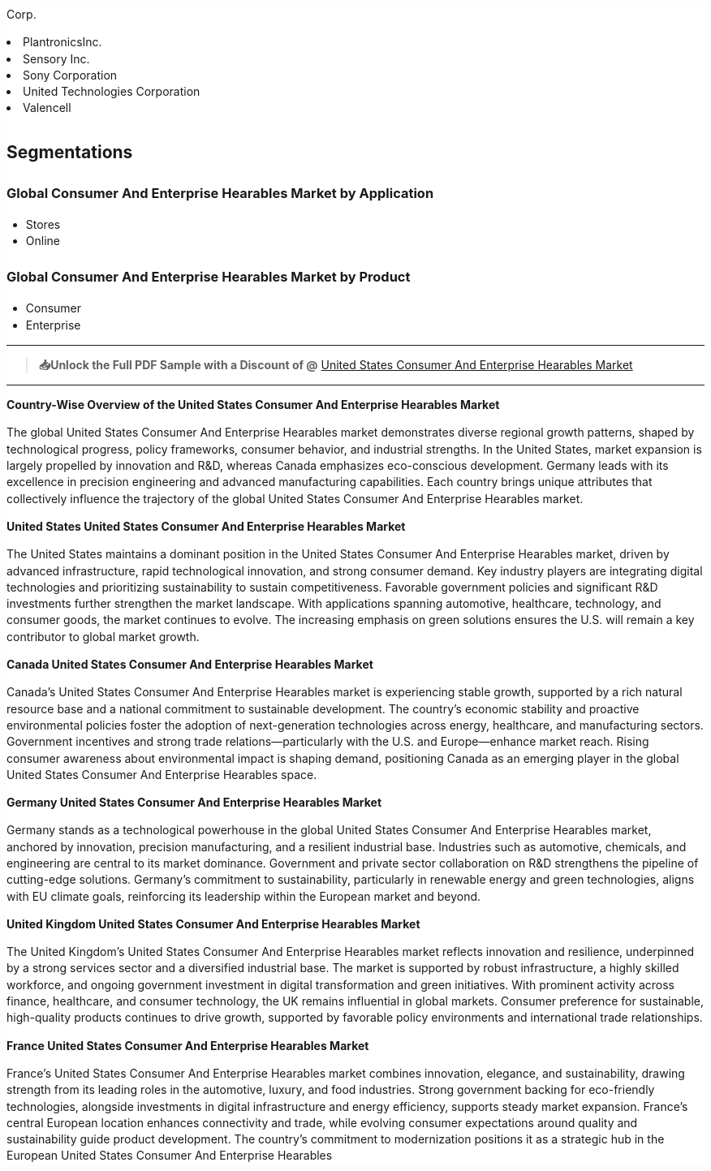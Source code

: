 Corp.</li><li>PlantronicsInc.</li><li>Sensory Inc.</li><li>Sony Corporation</li><li>United Technologies Corporation</li><li>Valencell</li></ul></p><p><h2>Segmentations</h2><h3>Global Consumer And Enterprise Hearables Market by Application</h3><ul><li>Stores</li><li>Online</li></ul><h3>Global Consumer And Enterprise Hearables Market by Product</h3><ul><li>Consumer</li><li>Enterprise</li></ul></p><hr /><blockquote><p><strong>📥Unlock the Full PDF Sample with a Discount of @</strong> <a href="https://www.marketresearchintellect.com/ask-for-discount/?rid=263066&amp;utm_source=Github-April&amp;utm_medium=016">United States Consumer And Enterprise Hearables Market</a></p></blockquote><hr /><p class="" data-start="217" data-end="261"><strong data-start="217" data-end="261">Country-Wise Overview of the United States Consumer And Enterprise Hearables Market</strong></p><p class="" data-start="263" data-end="774">The global United States Consumer And Enterprise Hearables market demonstrates diverse regional growth patterns, shaped by technological progress, policy frameworks, consumer behavior, and industrial strengths. In the United States, market expansion is largely propelled by innovation and R&amp;D, whereas Canada emphasizes eco-conscious development. Germany leads with its excellence in precision engineering and advanced manufacturing capabilities. Each country brings unique attributes that collectively influence the trajectory of the global United States Consumer And Enterprise Hearables market.</p><p class="" data-start="776" data-end="1421"><strong data-start="776" data-end="805">United States United States Consumer And Enterprise Hearables Market</strong></p><p class="" data-start="776" data-end="1421">The United States maintains a dominant position in the United States Consumer And Enterprise Hearables market, driven by advanced infrastructure, rapid technological innovation, and strong consumer demand. Key industry players are integrating digital technologies and prioritizing sustainability to sustain competitiveness. Favorable government policies and significant R&amp;D investments further strengthen the market landscape. With applications spanning automotive, healthcare, technology, and consumer goods, the market continues to evolve. The increasing emphasis on green solutions ensures the U.S. will remain a key contributor to global market growth.</p><p class="" data-start="1423" data-end="2019"><strong data-start="1423" data-end="1445">Canada United States Consumer And Enterprise Hearables Market</strong></p><p class="" data-start="1423" data-end="2019">Canada&rsquo;s United States Consumer And Enterprise Hearables market is experiencing stable growth, supported by a rich natural resource base and a national commitment to sustainable development. The country&rsquo;s economic stability and proactive environmental policies foster the adoption of next-generation technologies across energy, healthcare, and manufacturing sectors. Government incentives and strong trade relations&mdash;particularly with the U.S. and Europe&mdash;enhance market reach. Rising consumer awareness about environmental impact is shaping demand, positioning Canada as an emerging player in the global United States Consumer And Enterprise Hearables space.</p><p class="" data-start="2021" data-end="2591"><strong data-start="2021" data-end="2044">Germany United States Consumer And Enterprise Hearables Market</strong></p><p class="" data-start="2021" data-end="2591">Germany stands as a technological powerhouse in the global United States Consumer And Enterprise Hearables market, anchored by innovation, precision manufacturing, and a resilient industrial base. Industries such as automotive, chemicals, and engineering are central to its market dominance. Government and private sector collaboration on R&amp;D strengthens the pipeline of cutting-edge solutions. Germany&rsquo;s commitment to sustainability, particularly in renewable energy and green technologies, aligns with EU climate goals, reinforcing its leadership within the European market and beyond.</p><p class="" data-start="2593" data-end="3221"><strong data-start="2593" data-end="2623">United Kingdom United States Consumer And Enterprise Hearables Market</strong></p><p class="" data-start="2593" data-end="3221">The United Kingdom&rsquo;s United States Consumer And Enterprise Hearables market reflects innovation and resilience, underpinned by a strong services sector and a diversified industrial base. The market is supported by robust infrastructure, a highly skilled workforce, and ongoing government investment in digital transformation and green initiatives. With prominent activity across finance, healthcare, and consumer technology, the UK remains influential in global markets. Consumer preference for sustainable, high-quality products continues to drive growth, supported by favorable policy environments and international trade relationships.</p><p class="" data-start="3223" data-end="3838"><strong data-start="3223" data-end="3245">France United States Consumer And Enterprise Hearables Market</strong></p><p class="" data-start="3223" data-end="3838">France&rsquo;s United States Consumer And Enterprise Hearables market combines innovation, elegance, and sustainability, drawing strength from its leading roles in the automotive, luxury, and food industries. Strong government backing for eco-friendly technologies, alongside investments in digital infrastructure and energy efficiency, supports steady market expansion. France&rsquo;s central European location enhances connectivity and trade, while evolving consumer expectations around quality and sustainability guide product development. The country&rsquo;s commitment to modernization positions it as a strategic hub in the European United States Consumer And Enterprise Hearables